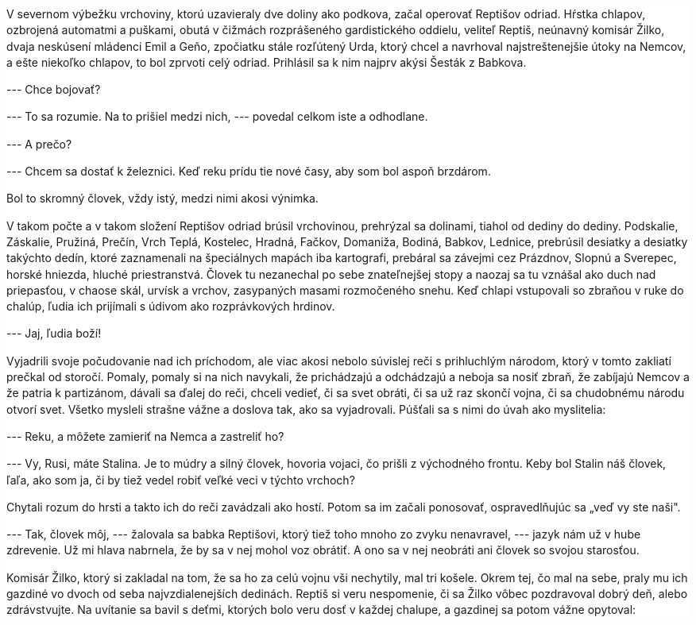 V severnom výbežku vrchoviny, ktorú uzavieraly dve doliny ako podkova,
začal operovať Reptišov odriad. Hŕstka chlapov, ozbrojená automatmi a
puškami, obutá v čižmách rozprášeného gardistického oddielu, veliteľ
Reptiš, neúnavný komisár Žilko, dvaja neskúsení mládenci Emil a Geňo,
zpočiatku stále rozľútený Urda, ktorý chcel a navrhoval najstreštenejšie
útoky na Nemcov, a ešte niekoľko chlapov, to bol zprvoti celý odriad.
Prihlásil sa k nim najprv akýsi Šesták z Babkova.

--- Chce bojovať?

--- To sa rozumie. Na to prišiel medzi nich, --- povedal celkom iste a
odhodlane.

--- A prečo?

--- Chcem sa dostať k železnici. Keď reku prídu tie nové časy, aby som
bol aspoň brzdárom.

Bol to skromný človek, vždy istý, medzi nimi akosi výnimka.

V takom počte a v takom složení Reptišov odriad brúsil vrchovinou,
prehrýzal sa dolinami, tiahol od dediny do dediny. Podskalie, Záskalie,
Pružiná, Prečín, Vrch Teplá, Kostelec, Hradná, Fačkov, Domaniža, Bodiná,
Babkov, Lednice, prebrúsil desiatky a desiatky takýchto dedín, ktoré
zaznamenali na špeciálnych mapách iba kartografi, prebáral sa závejmi
cez Prázdnov, Slopnú a Sverepec, horské hniezda, hluché priestranstvá.
Človek tu nezanechal po sebe znateľnejšej stopy a naozaj sa tu vznášal
ako duch nad priepasťou, v chaose skál, urvísk a vrchov, zasypaných
masami rozmočeného snehu. Keď chlapi vstupovali so zbraňou v ruke do
chalúp, ľudia ich prijímali s údivom ako rozprávkových hrdinov.

--- Jaj, ľudia boží!

Vyjadrili svoje počudovanie nad ich príchodom, ale viac akosi nebolo
súvislej reči s prihluchlým národom, ktorý v tomto zakliatí prečkal od
storočí. Pomaly, pomaly si na nich navykali, že prichádzajú a odchádzajú
a neboja sa nosiť zbraň, že zabíjajú Nemcov a že patria k partizánom,
dávali sa ďalej do reči, chceli vedieť, či sa svet obráti, či sa už raz
skončí vojna, či sa chudobnému národu otvorí svet. Všetko mysleli
strašne vážne a doslova tak, ako sa vyjadrovali. Púšťali sa s nimi do
úvah ako myslitelia:

--- Reku, a môžete zamieriť na Nemca a zastreliť ho?

--- Vy, Rusi, máte Stalina. Je to múdry a silný človek, hovoria vojaci,
čo prišli z východného frontu. Keby bol Stalin náš človek, ľaľa, ako som
ja, či by tiež vedel robiť veľké veci v týchto vrchoch?

Chytali rozum do hrsti a takto ich do reči zavádzali ako hostí. Potom sa
im začali ponosovať, ospravedlňujúc sa „veď vy ste naši".

--- Tak, človek môj, --- žalovala sa babka Reptišovi, ktorý tiež toho
mnoho zo zvyku nenavravel, --- jazyk nám už v hube zdrevenie. Už mi
hlava nabrnela, že by sa v nej mohol voz obrátiť. A ono sa v nej
neobráti ani človek so svojou starosťou.

Komisár Žilko, ktorý si zakladal na tom, že sa ho za celú vojnu vši
nechytily, mal tri košele. Okrem tej, čo mal na sebe, praly mu ich
gazdiné vo dvoch od seba najvzdialenejších dedinách. Reptiš si veru
nespomenie, či sa Žilko vôbec pozdravoval dobrý deň, alebo zdrávstvujte.
Na uvítanie sa bavil s deťmi, ktorých bolo veru dosť v každej chalupe, a
gazdinej sa potom vážne opytoval:

